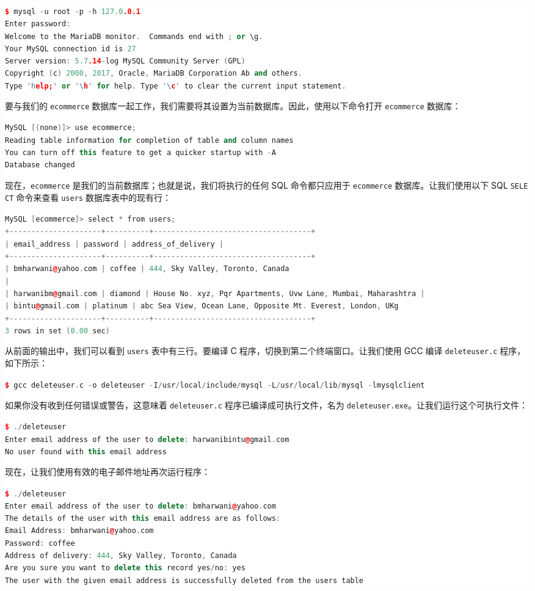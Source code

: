 ```cpp
$ mysql -u root -p -h 127.0.0.1 
Enter password: 
Welcome to the MariaDB monitor.  Commands end with ; or \g. 
Your MySQL connection id is 27 
Server version: 5.7.14-log MySQL Community Server (GPL) 
Copyright (c) 2000, 2017, Oracle, MariaDB Corporation Ab and others. 
Type 'help;' or '\h' for help. Type '\c' to clear the current input statement. 
```

要与我们的 `ecommerce` 数据库一起工作，我们需要将其设置为当前数据库。因此，使用以下命令打开 `ecommerce` 数据库：

```cpp
MySQL [(none)]> use ecommerce; 
Reading table information for completion of table and column names 
You can turn off this feature to get a quicker startup with -A 
Database changed            
```

现在，`ecommerce` 是我们的当前数据库；也就是说，我们将执行的任何 SQL 命令都只应用于 `ecommerce` 数据库。让我们使用以下 SQL `SELECT` 命令来查看 `users` 数据库表中的现有行：

```cpp
MySQL [ecommerce]> select * from users;
+---------------------+----------+------------------------------------+
| email_address | password | address_of_delivery | 
+---------------------+----------+------------------------------------+
| bmharwani@yahoo.com | coffee | 444, Sky Valley, Toronto, Canada 
|
| harwanibm@gmail.com | diamond | House No. xyz, Pqr Apartments, Uvw Lane, Mumbai, Maharashtra | 
| bintu@gmail.com | platinum | abc Sea View, Ocean Lane, Opposite Mt. Everest, London, UKg
+---------------------+----------+------------------------------------+
3 rows in set (0.00 sec)
```

从前面的输出中，我们可以看到 `users` 表中有三行。要编译 C 程序，切换到第二个终端窗口。让我们使用 GCC 编译 `deleteuser.c` 程序，如下所示：

```cpp
$ gcc deleteuser.c -o deleteuser -I/usr/local/include/mysql -L/usr/local/lib/mysql -lmysqlclient
```

如果你没有收到任何错误或警告，这意味着 `deleteuser.c` 程序已编译成可执行文件，名为 `deleteuser.exe`。让我们运行这个可执行文件：

```cpp
$ ./deleteuser
Enter email address of the user to delete: harwanibintu@gmail.com 
No user found with this email address                
```

现在，让我们使用有效的电子邮件地址再次运行程序：

```cpp
$ ./deleteuser 
Enter email address of the user to delete: bmharwani@yahoo.com 
The details of the user with this email address are as follows:
Email Address: bmharwani@yahoo.com
Password: coffee
Address of delivery: 444, Sky Valley, Toronto, Canada
Are you sure you want to delete this record yes/no: yes 
The user with the given email address is successfully deleted from the users table
```
